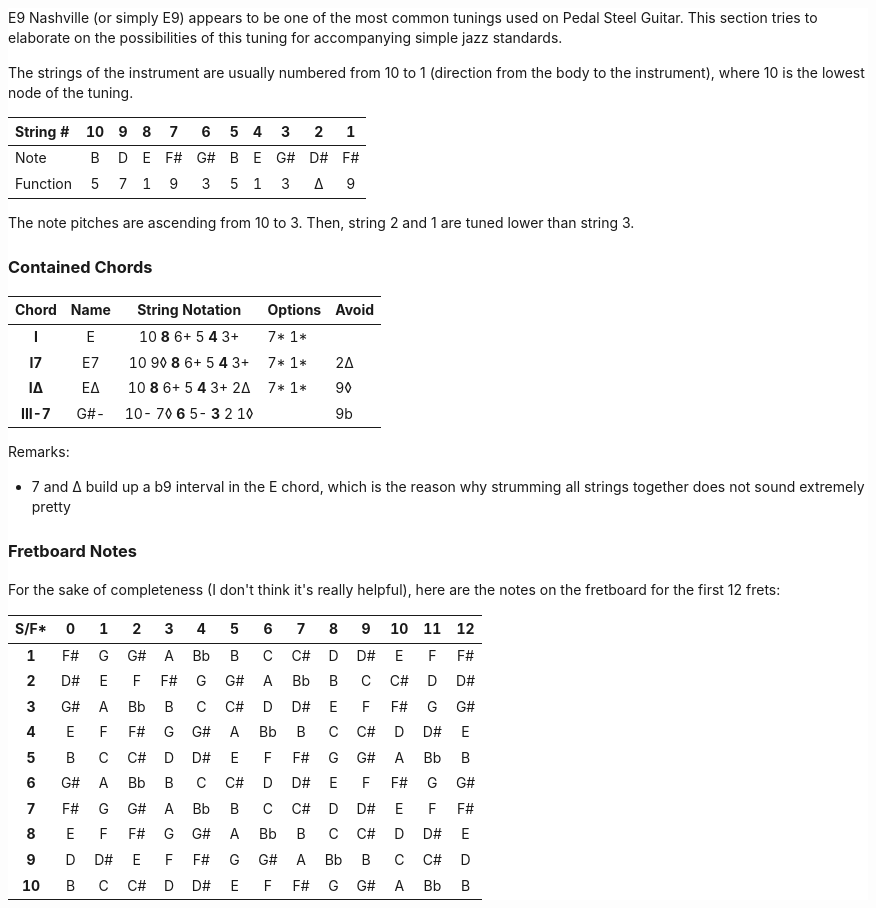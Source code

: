 E9 Nashville (or simply E9) appears to be one of the most common tunings used on Pedal Steel Guitar. This section tries to elaborate on the possibilities of this tuning for accompanying simple jazz standards.

The strings of the instrument are usually numbered from 10 to 1 (direction from the body to the instrument), where 10 is the lowest node of the tuning.

| String # | 10  |  9  |  8  |  7  |  6  |  5  |  4  |  3  |  2  |  1  |
| :------- | :-: | :-: | :-: | :-: | :-: | :-: | :-: | :-: | :-: | :-: |
| Note     |  B  |  D  |  E  | F#  | G#  |  B  |  E  | G#  | D#  | F#  |
| Function |  5  |  7  |  1  |  9  |  3  |  5  |  1  |  3  |  Δ  |  9  |

The note pitches are ascending from 10 to 3. Then, string 2 and 1 are tuned lower than string 3.

### Contained Chords

|   Chord   | Name |      String Notation       | Options | Avoid |
| :-------: | :--: | :------------------------: | ------- | ----- |
|   **I**   |  E   |   10 **8** 6+ 5 **4** 3+   | 7\* 1\* |       |
|  **I7**   |  E7  | 10 9◊ **8** 6+ 5 **4** 3+  | 7\* 1\* | 2Δ    |
|  **IΔ**   |  EΔ  | 10 **8** 6+ 5 **4** 3+ 2Δ  | 7\* 1\* | 9◊    |
| **III-7** | G#-  | 10- 7◊ **6** 5- **3** 2 1◊ |         | 9b    |

Remarks:

- 7 and Δ build up a b9 interval in the E chord, which is the reason why strumming all strings together does not sound extremely pretty

### Fretboard Notes

For the sake of completeness (I don't think it's really helpful), here are the notes on the fretboard for the first 12 frets:

|  S/F*  |  0  |  1  |  2  |  3  |  4  |  5  |  6  |  7  |  8  |  9  | 10  | 11  | 12  |
| :----: | :-: | :-: | :-: | :-: | :-: | :-: | :-: | :-: | :-: | :-: | :-: | :-: | :-: |
| **1**  | F#  |  G  | G#  |  A  | Bb  |  B  |  C  | C#  |  D  | D#  |  E  |  F  | F#  |
| **2**  | D#  |  E  |  F  | F#  |  G  | G#  |  A  | Bb  |  B  |  C  | C#  |  D  | D#  |
| **3**  | G#  |  A  | Bb  |  B  |  C  | C#  |  D  | D#  |  E  |  F  | F#  |  G  | G#  |
| **4**  |  E  |  F  | F#  |  G  | G#  |  A  | Bb  |  B  |  C  | C#  |  D  | D#  |  E  |
| **5**  |  B  |  C  | C#  |  D  | D#  |  E  |  F  | F#  |  G  | G#  |  A  | Bb  |  B  |
| **6**  | G#  |  A  | Bb  |  B  |  C  | C#  |  D  | D#  |  E  |  F  | F#  |  G  | G#  |
| **7**  | F#  |  G  | G#  |  A  | Bb  |  B  |  C  | C#  |  D  | D#  |  E  |  F  | F#  |
| **8**  |  E  |  F  | F#  |  G  | G#  |  A  | Bb  |  B  |  C  | C#  |  D  | D#  |  E  |
| **9**  |  D  | D#  |  E  |  F  | F#  |  G  | G#  |  A  | Bb  |  B  |  C  | C#  |  D  |
| **10** |  B  |  C  | C#  |  D  | D#  |  E  |  F  | F#  |  G  | G#  |  A  | Bb  |  B  |

